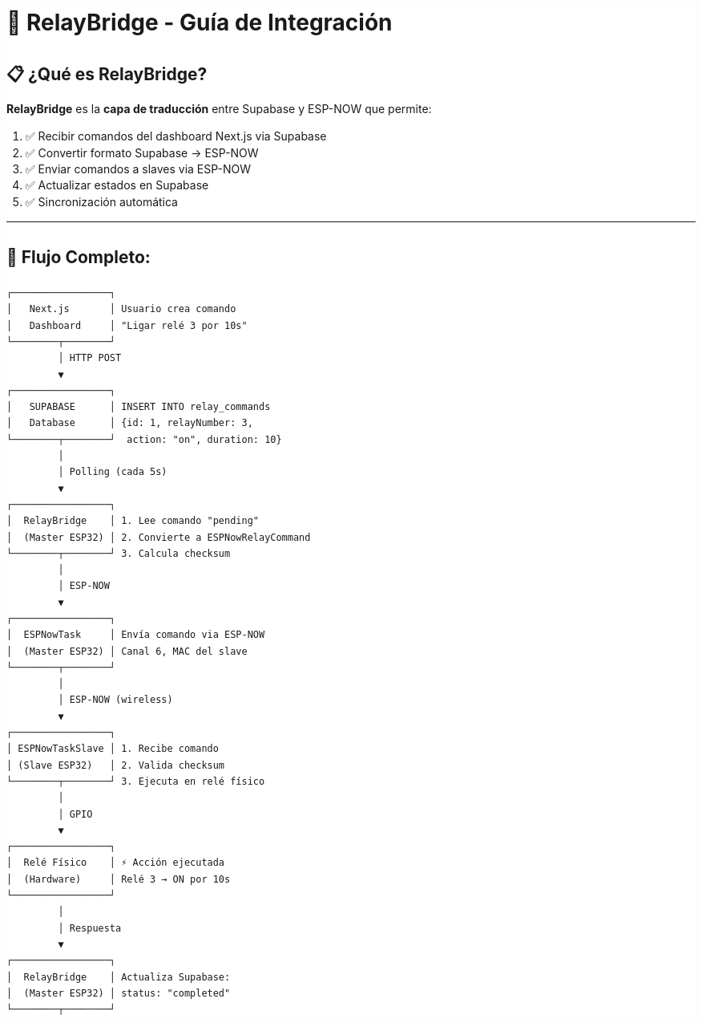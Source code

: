 # 🌉 RelayBridge - Guía de Integración

## 📋 **¿Qué es RelayBridge?**

**RelayBridge** es la **capa de traducción** entre Supabase y ESP-NOW que permite:

1. ✅ Recibir comandos del dashboard Next.js via Supabase
2. ✅ Convertir formato Supabase → ESP-NOW
3. ✅ Enviar comandos a slaves via ESP-NOW
4. ✅ Actualizar estados en Supabase
5. ✅ Sincronización automática

---

## 🔄 **Flujo Completo:**

```
┌─────────────────┐
│   Next.js       │ Usuario crea comando
│   Dashboard     │ "Ligar relé 3 por 10s"
└────────┬────────┘
         │ HTTP POST
         ▼
┌─────────────────┐
│   SUPABASE      │ INSERT INTO relay_commands
│   Database      │ {id: 1, relayNumber: 3, 
└────────┬────────┘  action: "on", duration: 10}
         │
         │ Polling (cada 5s)
         ▼
┌─────────────────┐
│  RelayBridge    │ 1. Lee comando "pending"
│  (Master ESP32) │ 2. Convierte a ESPNowRelayCommand
└────────┬────────┘ 3. Calcula checksum
         │
         │ ESP-NOW
         ▼
┌─────────────────┐
│  ESPNowTask     │ Envía comando via ESP-NOW
│  (Master ESP32) │ Canal 6, MAC del slave
└────────┬────────┘
         │
         │ ESP-NOW (wireless)
         ▼
┌─────────────────┐
│ ESPNowTaskSlave │ 1. Recibe comando
│ (Slave ESP32)   │ 2. Valida checksum
└────────┬────────┘ 3. Ejecuta en relé físico
         │
         │ GPIO
         ▼
┌─────────────────┐
│  Relé Físico    │ ⚡ Acción ejecutada
│  (Hardware)     │ Relé 3 → ON por 10s
└─────────────────┘
         │
         │ Respuesta
         ▼
┌─────────────────┐
│  RelayBridge    │ Actualiza Supabase:
│  (Master ESP32) │ status: "completed"
└────────┬────────┘
```